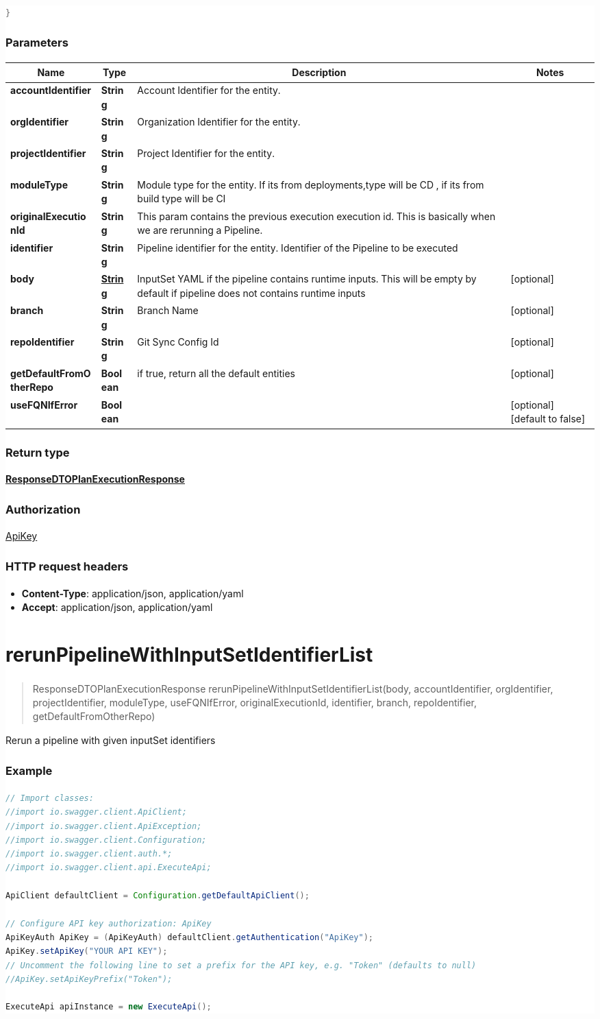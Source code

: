 ```java
}
```

### Parameters

Name | Type | Description  | Notes
------------- | ------------- | ------------- | -------------
 **accountIdentifier** | **String**| Account Identifier for the entity. |
 **orgIdentifier** | **String**| Organization Identifier for the entity. |
 **projectIdentifier** | **String**| Project Identifier for the entity. |
 **moduleType** | **String**| Module type for the entity. If its from deployments,type will be CD , if its from build type will be CI |
 **originalExecutionId** | **String**| This param contains the previous execution execution id. This is basically when we are rerunning a Pipeline. |
 **identifier** | **String**| Pipeline identifier for the entity. Identifier of the Pipeline to be executed |
 **body** | [**String**](String.md)| InputSet YAML if the pipeline contains runtime inputs. This will be empty by default if pipeline does not contains runtime inputs | [optional]
 **branch** | **String**| Branch Name | [optional]
 **repoIdentifier** | **String**| Git Sync Config Id | [optional]
 **getDefaultFromOtherRepo** | **Boolean**| if true, return all the default entities | [optional]
 **useFQNIfError** | **Boolean**|  | [optional] [default to false]

### Return type

[**ResponseDTOPlanExecutionResponse**](ResponseDTOPlanExecutionResponse.md)

### Authorization

[ApiKey](../README.md#ApiKey)

### HTTP request headers

 - **Content-Type**: application/json, application/yaml
 - **Accept**: application/json, application/yaml

<a name="rerunPipelineWithInputSetIdentifierList"></a>
# **rerunPipelineWithInputSetIdentifierList**
> ResponseDTOPlanExecutionResponse rerunPipelineWithInputSetIdentifierList(body, accountIdentifier, orgIdentifier, projectIdentifier, moduleType, useFQNIfError, originalExecutionId, identifier, branch, repoIdentifier, getDefaultFromOtherRepo)

Rerun a pipeline with given inputSet identifiers

### Example
```java
// Import classes:
//import io.swagger.client.ApiClient;
//import io.swagger.client.ApiException;
//import io.swagger.client.Configuration;
//import io.swagger.client.auth.*;
//import io.swagger.client.api.ExecuteApi;

ApiClient defaultClient = Configuration.getDefaultApiClient();

// Configure API key authorization: ApiKey
ApiKeyAuth ApiKey = (ApiKeyAuth) defaultClient.getAuthentication("ApiKey");
ApiKey.setApiKey("YOUR API KEY");
// Uncomment the following line to set a prefix for the API key, e.g. "Token" (defaults to null)
//ApiKey.setApiKeyPrefix("Token");

ExecuteApi apiInstance = new ExecuteApi();
```